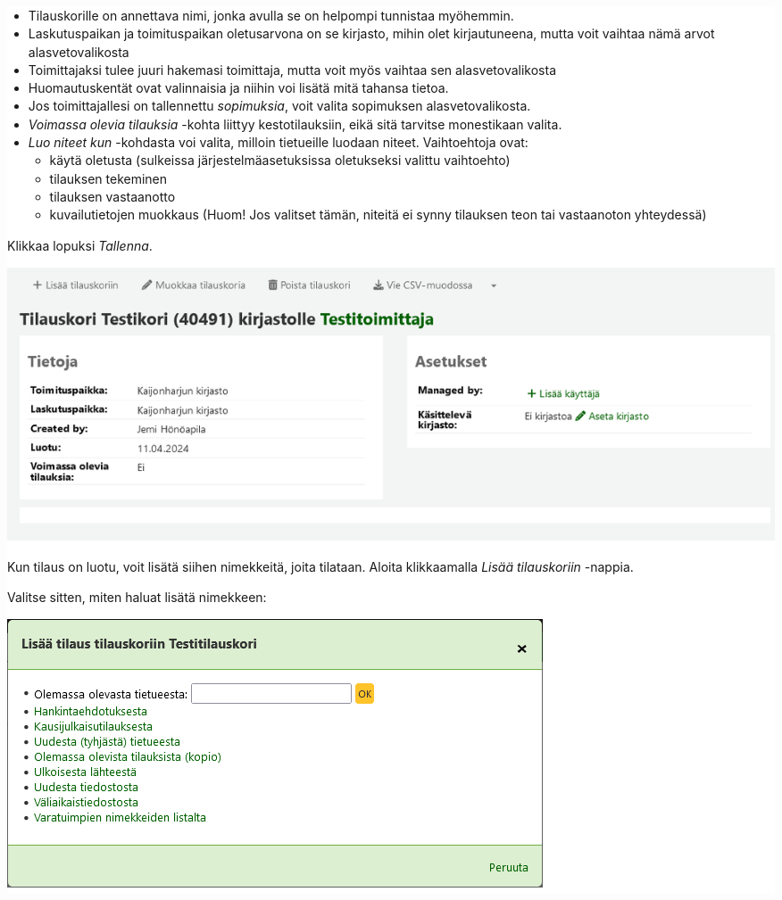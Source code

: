 - Tilauskorille on annettava nimi, jonka avulla se on helpompi
  tunnistaa myöhemmin.
- Laskutuspaikan ja toimituspaikan oletusarvona on se kirjasto, mihin
  olet kirjautuneena, mutta voit vaihtaa nämä arvot alasvetovalikosta
- Toimittajaksi tulee juuri hakemasi toimittaja, mutta voit myös
  vaihtaa sen alasvetovalikosta
- Huomautuskentät ovat valinnaisia ja niihin voi lisätä mitä tahansa
  tietoa.
- Jos toimittajallesi on tallennettu _sopimuksia_, voit valita sopimuksen
alasvetovalikosta.
- _Voimassa olevia tilauksia_ -kohta liittyy kestotilauksiin, eikä sitä tarvitse monestikaan valita.
- _Luo niteet kun_ -kohdasta voi valita, milloin tietueille luodaan niteet. Vaihtoehtoja ovat:
  - käytä oletusta (sulkeissa järjestelmäasetuksissa oletukseksi valittu vaihtoehto)
  - tilauksen tekeminen
  - tilauksen vastaanotto
  - kuvailutietojen muokkaus (Huom! Jos valitset tämän, niteitä ei synny tilauksen teon tai vastaanoton yhteydessä)

Klikkaa lopuksi _Tallenna_.

![Yhteenvetonäkymä juuri luodusta tilauskorista. Tilauskori Testikori (40491) kirjastolle Testitoimittaja](/assets/files/docs/Hankinta/hankinta42.png)

Kun tilaus on luotu, voit lisätä siihen nimekkeitä, joita tilataan.
Aloita klikkaamalla _Lisää tilauskoriin_ -nappia.

Valitse sitten, miten haluat lisätä nimekkeen:

![Pop-up, jossa eri tapoja lisätä nimeke. Tavat kuvattu tekstissä alapuolella.](/assets/files/docs/Hankinta/hankinta421.png)
